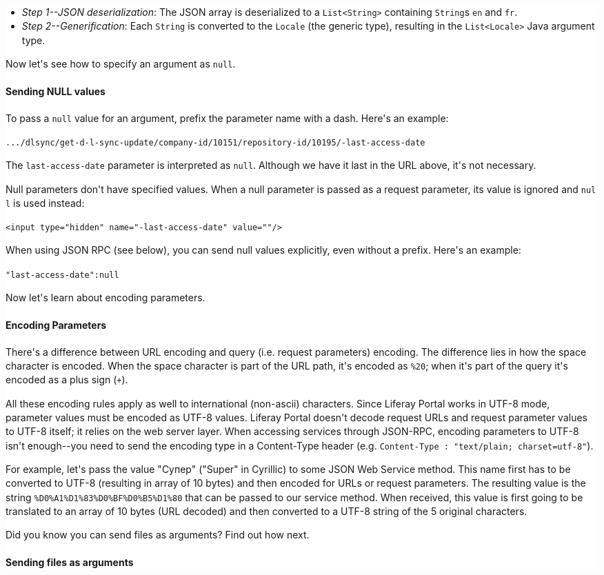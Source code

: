 - *Step 1--JSON deserialization*: The JSON array is deserialized to a
  `List<String>` containing `String`s `en` and `fr`. 
- *Step 2--Generification*: Each `String` is converted to the `Locale` (the
  generic type), resulting in the `List<Locale>` Java argument type. 

Now let's see how to specify an argument as `null`. 

#### Sending NULL values [](id=lp-6-1-dgen08-sending-null-values-0)

To pass a `null` value for an argument, prefix the parameter name with a dash.
Here's an example: 

    .../dlsync/get-d-l-sync-update/company-id/10151/repository-id/10195/-last-access-date

The `last-access-date` parameter is interpreted as `null`. Although we have it
last in the URL above, it's not necessary.

Null parameters don't have specified values. When a null parameter is passed as
a request parameter, its value is ignored and `null` is used instead: 

    <input type="hidden" name="-last-access-date" value=""/>

When using JSON RPC (see below), you can send null values explicitly, even
without a prefix. Here's an example: 

    "last-access-date":null

Now let's learn about encoding parameters. 

#### Encoding Parameters [](id=lp-6-1-dgen08-parameters-encoding-0)

There's a difference between URL encoding and query (i.e. request parameters)
encoding. The difference lies in how the space character is encoded. When the
space character is part of the URL path, it's encoded as `%20`; when it's part
of the query it's encoded as a plus sign (`+`).

All these encoding rules apply as well to international (non-ascii) characters.
Since Liferay Portal works in UTF-8 mode, parameter values must be encoded as
UTF-8 values. Liferay Portal doesn't decode request URLs and request parameter
values to UTF-8 itself; it relies on the web server layer. When accessing
services through JSON-RPC, encoding parameters to UTF-8 isn't enough--you need
to send the encoding type in a Content-Type header (e.g.  `Content-Type :
"text/plain; charset=utf-8"`). 

For example, let's pass the value "&#1057;&#1091;&#1087;&#1077;&#1088;" ("Super"
in Cyrillic) to some JSON Web Service method. This name first has to be
converted to UTF-8 (resulting in array of 10 bytes) and then encoded for URLs or
request parameters. The resulting value is the string
`%D0%A1%D1%83%D0%BF%D0%B5%D1%80` that can be passed to our service method. When
received, this value is first going to be translated to an array of 10 bytes
(URL decoded) and then converted to a UTF-8 string of the 5 original characters.

Did you know you can send files as arguments? Find out how next. 

#### Sending files as arguments [](id=lp-6-1-dgen08-sending-files-as-arguments-0)

